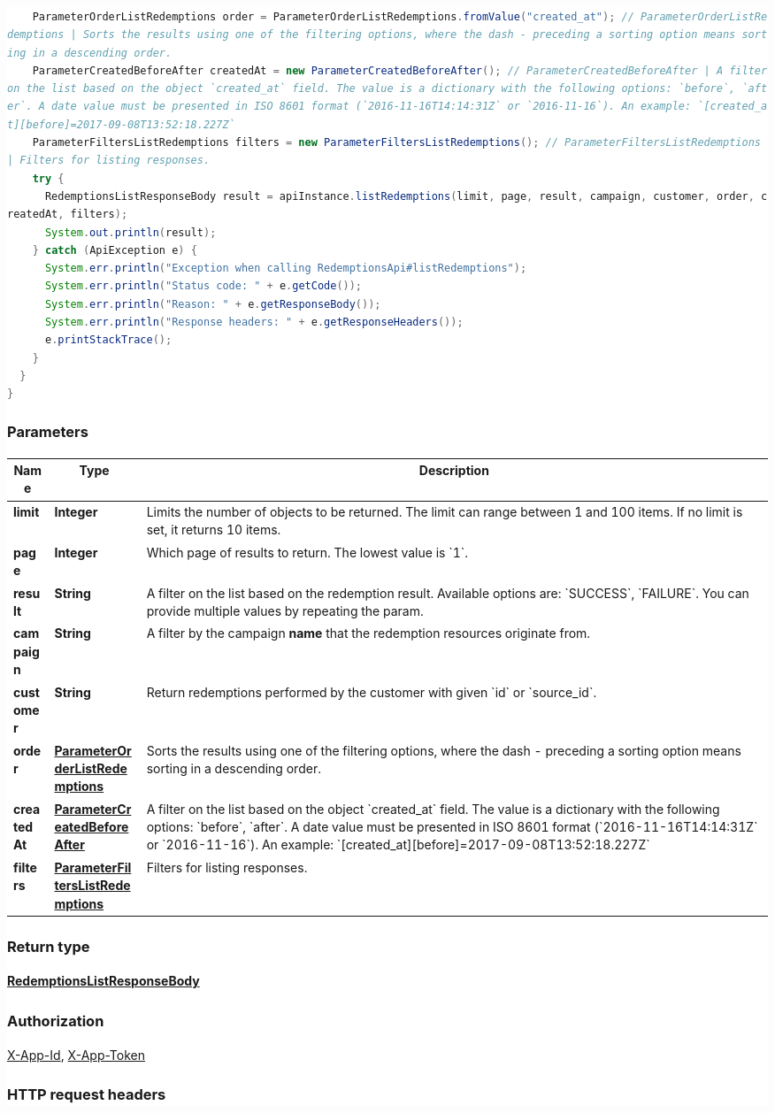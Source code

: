 ```java
    ParameterOrderListRedemptions order = ParameterOrderListRedemptions.fromValue("created_at"); // ParameterOrderListRedemptions | Sorts the results using one of the filtering options, where the dash - preceding a sorting option means sorting in a descending order.
    ParameterCreatedBeforeAfter createdAt = new ParameterCreatedBeforeAfter(); // ParameterCreatedBeforeAfter | A filter on the list based on the object `created_at` field. The value is a dictionary with the following options: `before`, `after`. A date value must be presented in ISO 8601 format (`2016-11-16T14:14:31Z` or `2016-11-16`). An example: `[created_at][before]=2017-09-08T13:52:18.227Z`
    ParameterFiltersListRedemptions filters = new ParameterFiltersListRedemptions(); // ParameterFiltersListRedemptions | Filters for listing responses.
    try {
      RedemptionsListResponseBody result = apiInstance.listRedemptions(limit, page, result, campaign, customer, order, createdAt, filters);
      System.out.println(result);
    } catch (ApiException e) {
      System.err.println("Exception when calling RedemptionsApi#listRedemptions");
      System.err.println("Status code: " + e.getCode());
      System.err.println("Reason: " + e.getResponseBody());
      System.err.println("Response headers: " + e.getResponseHeaders());
      e.printStackTrace();
    }
  }
}
```

### Parameters

| Name | Type | Description  |
|------------- | ------------- | ------------- |
| **limit** | **Integer**| Limits the number of objects to be returned. The limit can range between 1 and 100 items. If no limit is set, it returns 10 items. |
| **page** | **Integer**| Which page of results to return. The lowest value is &#x60;1&#x60;. |
| **result** | **String**| A filter on the list based on the redemption result. Available options are: &#x60;SUCCESS&#x60;, &#x60;FAILURE&#x60;. You can provide multiple values by repeating the param. |
| **campaign** | **String**| A filter by the campaign **name** that the redemption resources originate from. |
| **customer** | **String**| Return redemptions performed by the customer with given &#x60;id&#x60; or &#x60;source_id&#x60;. |
| **order** | [**ParameterOrderListRedemptions**](.md)| Sorts the results using one of the filtering options, where the dash - preceding a sorting option means sorting in a descending order. |
| **createdAt** | [**ParameterCreatedBeforeAfter**](.md)| A filter on the list based on the object &#x60;created_at&#x60; field. The value is a dictionary with the following options: &#x60;before&#x60;, &#x60;after&#x60;. A date value must be presented in ISO 8601 format (&#x60;2016-11-16T14:14:31Z&#x60; or &#x60;2016-11-16&#x60;). An example: &#x60;[created_at][before]&#x3D;2017-09-08T13:52:18.227Z&#x60; |
| **filters** | [**ParameterFiltersListRedemptions**](.md)| Filters for listing responses. |

### Return type

[**RedemptionsListResponseBody**](RedemptionsListResponseBody.md)

### Authorization

[X-App-Id](../README.md#X-App-Id), [X-App-Token](../README.md#X-App-Token)

### HTTP request headers
